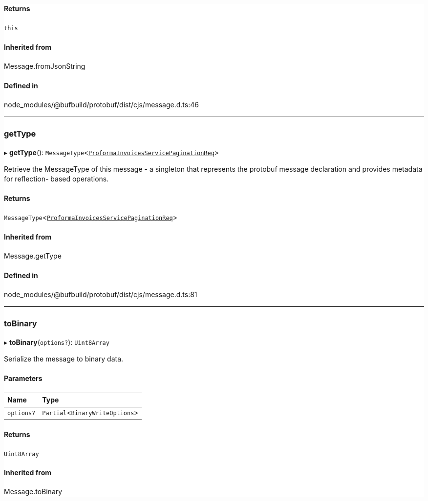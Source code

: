 #### Returns

`this`

#### Inherited from

Message.fromJsonString

#### Defined in

node_modules/@bufbuild/protobuf/dist/cjs/message.d.ts:46

___

### getType

▸ **getType**(): `MessageType`\<[`ProformaInvoicesServicePaginationReq`](ProformaInvoicesServicePaginationReq.md)\>

Retrieve the MessageType of this message - a singleton that represents
the protobuf message declaration and provides metadata for reflection-
based operations.

#### Returns

`MessageType`\<[`ProformaInvoicesServicePaginationReq`](ProformaInvoicesServicePaginationReq.md)\>

#### Inherited from

Message.getType

#### Defined in

node_modules/@bufbuild/protobuf/dist/cjs/message.d.ts:81

___

### toBinary

▸ **toBinary**(`options?`): `Uint8Array`

Serialize the message to binary data.

#### Parameters

| Name | Type |
| :------ | :------ |
| `options?` | `Partial`\<`BinaryWriteOptions`\> |

#### Returns

`Uint8Array`

#### Inherited from

Message.toBinary
